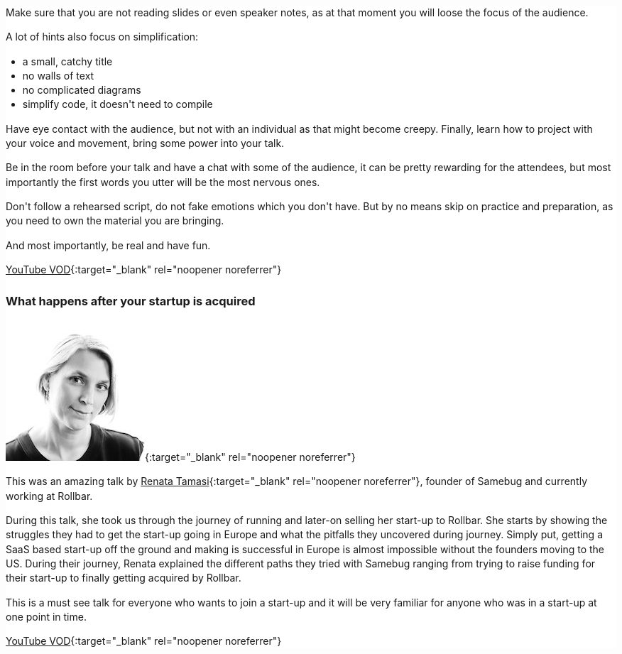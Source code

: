 Make sure that you are not reading slides or even speaker notes, as at that moment you will loose the focus of the audience.

A lot of hints also focus on simplification:

* a small, catchy title
* no walls of text
* no complicated diagrams
* simplify code, it doesn't need to compile

Have eye contact with the audience, but not with an individual as that might become creepy.
Finally, learn how to project with your voice and movement, bring some power into your talk.

Be in the room before your talk and have a chat with some of the audience, it can be pretty rewarding for the attendees, but most importantly the first words you utter will be the most nervous ones.

Don't follow a rehearsed script, do not fake emotions which you don't have.
But by no means skip on practice and preparation, as you need to own the material you are bringing.

And most importantly, be real and have fun.

[YouTube VOD](https://www.youtube.com/watch?v=DtP9jjQJjt8){:target="_blank" rel="noopener noreferrer"}

### What happens after your startup is acquired

[<span class="image left"><img class="p-image" alt="Renata Tamasi" src="/img/2019-11-13-devoxx-belgium-2019/renatatamasi.jpg"></span>](https://twitter.com/renatatamasi){:target="_blank" rel="noopener noreferrer"}

This was an amazing talk by [Renata Tamasi](https://twitter.com/renatatamasi){:target="_blank" rel="noopener noreferrer"}, founder of Samebug and currently working at Rollbar.

During this talk, she took us through the journey of running and later-on selling her start-up to Rollbar.
She starts by showing the struggles they had to get the start-up going in Europe and what the pitfalls they uncovered during journey.
Simply put, getting a SaaS based start-up off the ground and making is successful in Europe is almost impossible without the founders moving to the US.
During their journey, Renata explained the different paths they tried with Samebug ranging from trying to raise funding for their start-up to finally getting acquired by Rollbar.

This is a must see talk for everyone who wants to join a start-up and it will be very familiar for anyone who was in a start-up at one point in time.

[YouTube VOD](https://www.youtube.com/watch?v=TcP7OWbmY8Q){:target="_blank" rel="noopener noreferrer"}
